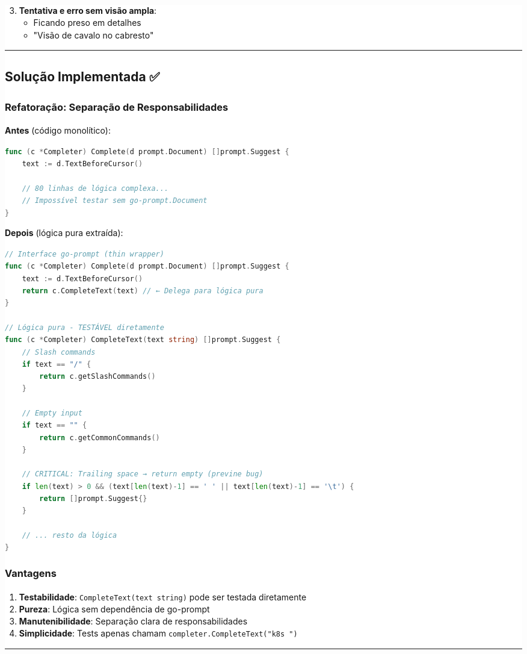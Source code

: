3. **Tentativa e erro sem visão ampla**:
   - Ficando preso em detalhes
   - "Visão de cavalo no cabresto"

---

## Solução Implementada ✅

### Refatoração: Separação de Responsabilidades

**Antes** (código monolítico):
```go
func (c *Completer) Complete(d prompt.Document) []prompt.Suggest {
    text := d.TextBeforeCursor()

    // 80 linhas de lógica complexa...
    // Impossível testar sem go-prompt.Document
}
```

**Depois** (lógica pura extraída):
```go
// Interface go-prompt (thin wrapper)
func (c *Completer) Complete(d prompt.Document) []prompt.Suggest {
    text := d.TextBeforeCursor()
    return c.CompleteText(text) // ← Delega para lógica pura
}

// Lógica pura - TESTÁVEL diretamente
func (c *Completer) CompleteText(text string) []prompt.Suggest {
    // Slash commands
    if text == "/" {
        return c.getSlashCommands()
    }

    // Empty input
    if text == "" {
        return c.getCommonCommands()
    }

    // CRITICAL: Trailing space → return empty (previne bug)
    if len(text) > 0 && (text[len(text)-1] == ' ' || text[len(text)-1] == '\t') {
        return []prompt.Suggest{}
    }

    // ... resto da lógica
}
```

### Vantagens

1. **Testabilidade**: `CompleteText(text string)` pode ser testada diretamente
2. **Pureza**: Lógica sem dependência de go-prompt
3. **Manutenibilidade**: Separação clara de responsabilidades
4. **Simplicidade**: Tests apenas chamam `completer.CompleteText("k8s ")`

---
